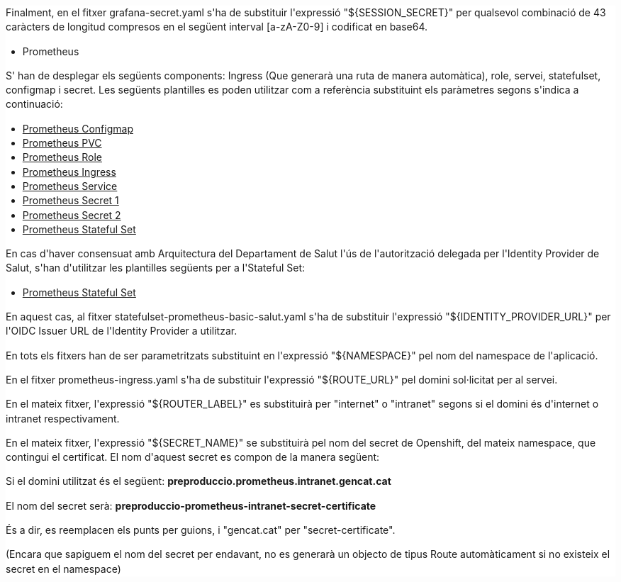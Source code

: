 Finalment, en el fitxer grafana-secret.yaml s'ha de substituir l'expressió "${SESSION_SECRET}" per qualsevol combinació de 43 caràcters de longitud compresos en el següent interval [a-zA-Z0-9] i codificat en base64. 

* Prometheus

S' han de desplegar els següents components: Ingress (Que generarà una ruta de manera automàtica), role, servei, statefulset, configmap i secret.  Les següents plantilles es poden utilitzar com a referència substituint els paràmetres segons s'indica a continuació:

* [Prometheus Configmap](https://git.intranet.gencat.cat/3048-intern/documentacio/-/blob/master/public/prometheus/salut/configmap-prometheus-comun.yaml)
* [Prometheus PVC](https://git.intranet.gencat.cat/3048-intern/documentacio/-/blob/master/public/prometheus/salut/prometheus-pvc-cpd4-salut.yaml)
* [Prometheus Role](https://git.intranet.gencat.cat/3048-intern/documentacio/-/blob/master/public/prometheus/salut/prometheus-role.yaml)
* [Prometheus Ingress](https://git.intranet.gencat.cat/3048-intern/documentacio/-/blob/master/public/prometheus/salut/prometheus-ingress.yaml)
* [Prometheus Service](https://git.intranet.gencat.cat/3048-intern/documentacio/-/blob/master/public/prometheus/salut/prometheus-service.yaml)
* [Prometheus Secret 1](https://git.intranet.gencat.cat/3048-intern/documentacio/-/blob/master/public/prometheus/salut/secret-prometheus-basic-salut.yaml)
* [Prometheus Secret 2](https://git.intranet.gencat.cat/3048-intern/documentacio/-/blob/master/public/prometheus/salut/secret-prometheus-comun.yaml)
* [Prometheus Stateful Set](https://git.intranet.gencat.cat/3048-intern/documentacio/-/blob/master/public/prometheus/cpd4/statefulset-prometheus-basic.yaml)

En cas d'haver consensuat amb Arquitectura del Departament de Salut l'ús de l'autorització delegada per l'Identity Provider de Salut, s'han d'utilitzar les plantilles següents per a l'Stateful Set:
* [Prometheus Stateful Set](https://git.intranet.gencat.cat/3048-intern/documentacio/-/blob/master/public/prometheus/salut/statefulset-prometheus-basic-salut.yaml)

En aquest cas, al fitxer statefulset-prometheus-basic-salut.yaml s'ha de substituir l'expressió "${IDENTITY_PROVIDER_URL}" per l'OIDC Issuer URL de l'Identity Provider a utilitzar.

En tots els fitxers han de ser parametritzats substituint en l'expressió "${NAMESPACE}" pel nom del namespace de l'aplicació.

En el fitxer prometheus-ingress.yaml s'ha de substituir l'expressió "${ROUTE_URL}" pel domini sol·licitat per al servei. 

En el mateix fitxer, l'expressió "${ROUTER_LABEL}" es substituirà per "internet" o "intranet" segons si el domini és d'internet o intranet respectivament.

En el mateix fitxer, l'expressió "${SECRET_NAME}" se substituirà pel nom del secret de Openshift, del mateix namespace, que contingui el certificat. El nom d'aquest secret es compon de la manera següent:

Si el domini utilitzat és el següent:
**preproduccio.prometheus.intranet.gencat.cat**

El nom del secret serà:
**preproduccio-prometheus-intranet-secret-certificate**

És a dir, es reemplacen els punts per guions, i "gencat.cat" per "secret-certificate".

(Encara que sapiguem el nom del secret per endavant, no es generarà un objecto de tipus Route automàticament si no existeix el secret en el namespace)
